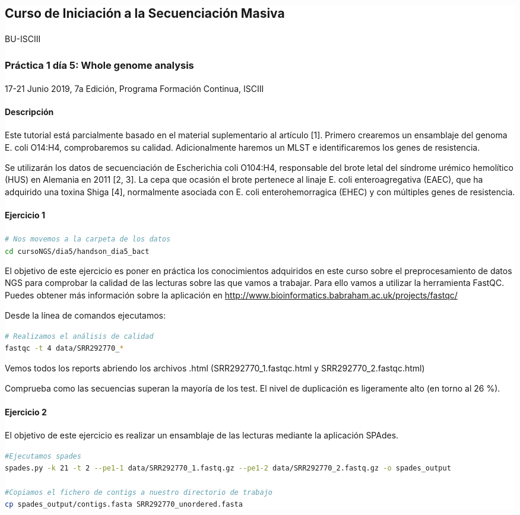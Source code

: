 ## Curso de Iniciación a la Secuenciación Masiva
BU-ISCIII

### Práctica 1 día 5: Whole genome analysis

17-21 Junio 2019, 7a Edición, Programa Formación Continua, ISCIII


#### Descripción
Este tutorial está parcialmente basado en el material suplementario al artículo [1]. Primero crearemos un ensamblaje del genoma E. coli O14:H4, comprobaremos su calidad. Adicionalmente haremos un MLST e identificaremos los genes de resistencia.

Se utilizarán los datos de secuenciación de Escherichia coli O104:H4, responsable del brote letal del síndrome urémico hemolítico (HUS) en Alemania en 2011 [2, 3]. La cepa que ocasión el brote pertenece al linaje E. coli enteroagregativa (EAEC), que ha adquirido una toxina Shiga [4], normalmente asociada con E. coli enterohemorragica (EHEC) y con múltiples genes de resistencia.

#### Ejercicio 1

```bash
# Nos movemos a la carpeta de los datos
cd cursoNGS/dia5/handson_dia5_bact
```

El objetivo de este ejercicio es poner en práctica los conocimientos adquiridos en este curso sobre el preprocesamiento de datos NGS para comprobar la calidad de las lecturas sobre las que vamos a trabajar. Para ello vamos a utilizar la herramienta FastQC. Puedes obtener más información sobre la aplicación en http://www.bioinformatics.babraham.ac.uk/projects/fastqc/

Desde la línea de comandos ejecutamos:

```bash
# Realizamos el análisis de calidad
fastqc -t 4 data/SRR292770_*
```

Vemos todos los reports abriendo los archivos .html (SRR292770_1.fastqc.html y SRR292770_2.fastqc.html)

Comprueba como las secuencias superan la mayoría de los test. El nivel de duplicación es ligeramente alto (en torno al 26 %).

#### Ejercicio 2

El objetivo de este ejercicio es realizar un ensamblaje de las lecturas mediante la aplicación SPAdes.

```bash
#Ejecutamos spades
spades.py -k 21 -t 2 --pe1-1 data/SRR292770_1.fastq.gz --pe1-2 data/SRR292770_2.fastq.gz -o spades_output

#Copiamos el fichero de contigs a nuestro directorio de trabajo
cp spades_output/contigs.fasta SRR292770_unordered.fasta
```

